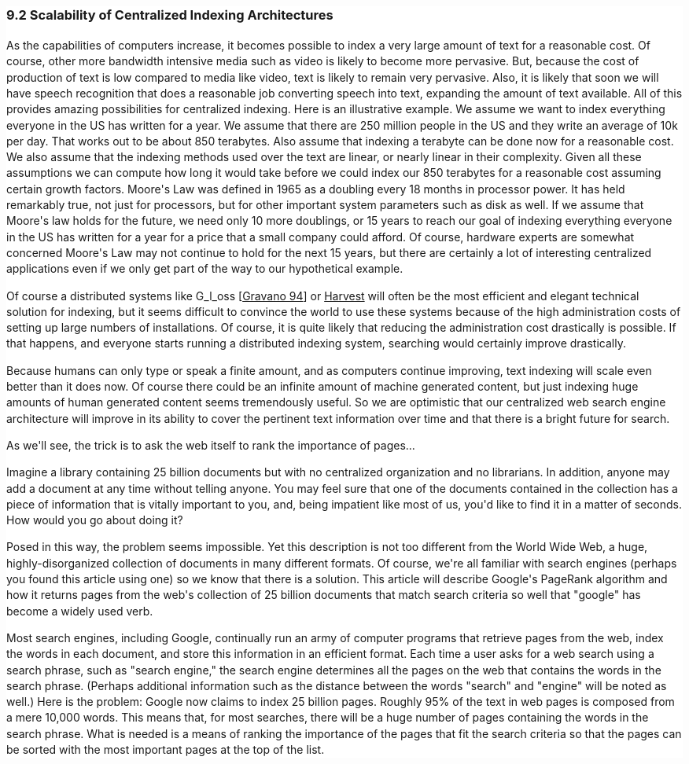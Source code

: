 ### 9.2 Scalability of Centralized Indexing Architectures

As the capabilities of computers increase, it becomes possible to index a very large amount of text for a reasonable cost. Of course, other more bandwidth intensive media such as video is likely to become more pervasive. But, because the cost of production of text is low compared to media like video, text is likely to remain very pervasive. Also, it is likely that soon we will have speech recognition that does a reasonable job converting speech into text, expanding the amount of text available. All of this provides amazing possibilities for centralized indexing. Here is an illustrative example. We assume we want to index everything everyone in the US has written for a year. We assume that there are 250 million people in the US and they write an average of 10k per day. That works out to be about 850 terabytes. Also assume that indexing a terabyte can be done now for a reasonable cost. We also assume that the indexing methods used over the text are linear, or nearly linear in their complexity. Given all these assumptions we can compute how long it would take before we could index our 850 terabytes for a reasonable cost assuming certain growth factors. Moore's Law was defined in 1965 as a doubling every 18 months in processor power. It has held remarkably true, not just for processors, but for other important system parameters such as disk as well. If we assume that Moore's law holds for the future, we need only 10 more doublings, or 15 years to reach our goal of indexing everything everyone in the US has written for a year for a price that a small company could afford. Of course, hardware experts are somewhat concerned Moore's Law may not continue to hold for the next 15 years, but there are certainly a lot of interesting centralized applications even if we only get part of the way to our hypothetical example.

Of course a distributed systems like G_l_oss \[[Gravano 94](http://infolab.stanford.edu/~backrub/google.html#ref)\] or [Harvest](http://harvest.transarc.com/) will often be the most efficient and elegant technical solution for indexing, but it seems difficult to convince the world to use these systems because of the high administration costs of setting up large numbers of installations. Of course, it is quite likely that reducing the administration cost drastically is possible. If that happens, and everyone starts running a distributed indexing system, searching would certainly improve drastically.

Because humans can only type or speak a finite amount, and as computers continue improving, text indexing will scale even better than it does now. Of course there could be an infinite amount of machine generated content, but just indexing huge amounts of human generated content seems tremendously useful. So we are optimistic that our centralized web search engine architecture will improve in its ability to cover the pertinent text information over time and that there is a bright future for search.

As we'll see, the trick is to ask the web itself to rank the importance of pages...

Imagine a library containing 25 billion documents but with no centralized organization and no librarians. In addition, anyone may add a document at any time without telling anyone. You may feel sure that one of the documents contained in the collection has a piece of information that is vitally important to you, and, being impatient like most of us, you'd like to find it in a matter of seconds. How would you go about doing it?

Posed in this way, the problem seems impossible. Yet this description is not too different from the World Wide Web, a huge, highly-disorganized collection of documents in many different formats. Of course, we're all familiar with search engines (perhaps you found this article using one) so we know that there is a solution. This article will describe Google's PageRank algorithm and how it returns pages from the web's collection of 25 billion documents that match search criteria so well that "google" has become a widely used verb.

Most search engines, including Google, continually run an army of computer programs that retrieve pages from the web, index the words in each document, and store this information in an efficient format. Each time a user asks for a web search using a search phrase, such as "search engine," the search engine determines all the pages on the web that contains the words in the search phrase. (Perhaps additional information such as the distance between the words "search" and "engine" will be noted as well.) Here is the problem: Google now claims to index 25 billion pages. Roughly 95% of the text in web pages is composed from a mere 10,000 words. This means that, for most searches, there will be a huge number of pages containing the words in the search phrase. What is needed is a means of ranking the importance of the pages that fit the search criteria so that the pages can be sorted with the most important pages at the top of the list.
